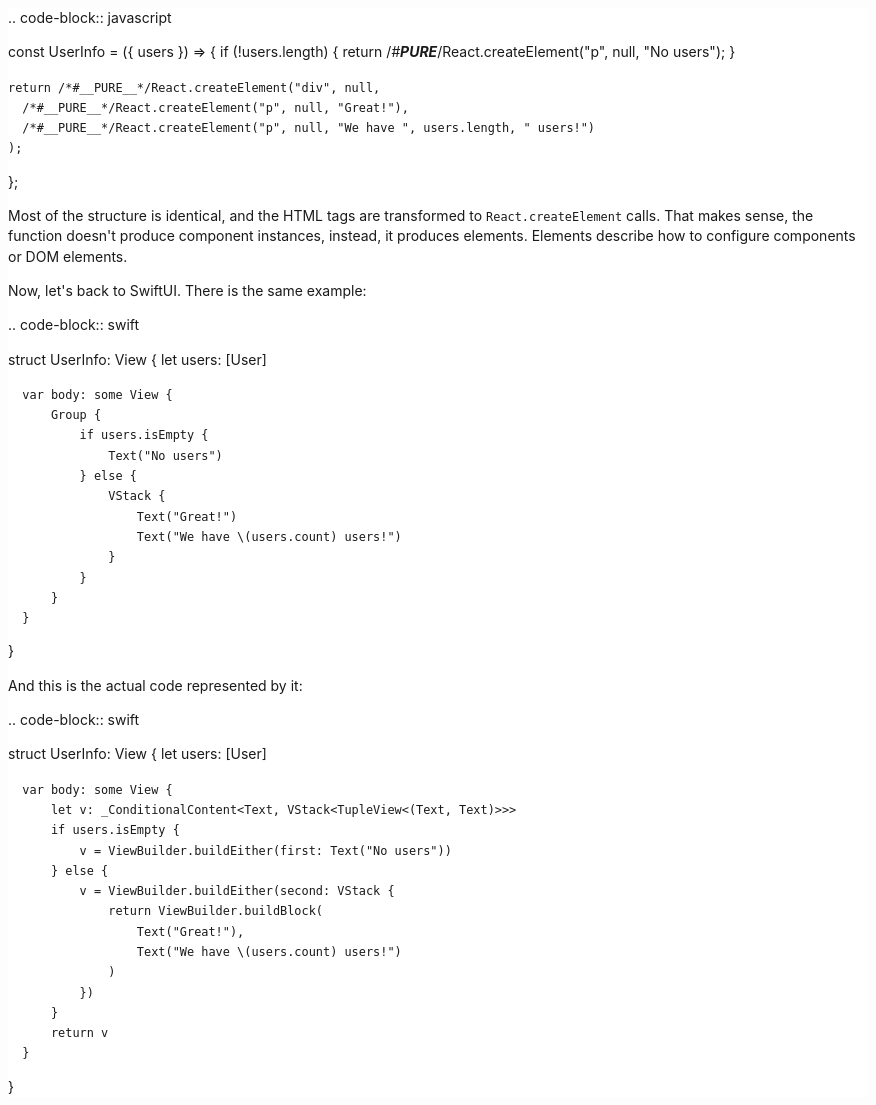 .. code-block:: javascript

  const UserInfo = ({
    users
  }) => {
    if (!users.length) {
      return /*#__PURE__*/React.createElement("p", null, "No users");
    }

    return /*#__PURE__*/React.createElement("div", null,
      /*#__PURE__*/React.createElement("p", null, "Great!"),
      /*#__PURE__*/React.createElement("p", null, "We have ", users.length, " users!")
    );
  };

Most of the structure is identical, and the HTML tags are transformed to ``React.createElement``
calls. That makes sense, the function doesn't produce component instances, instead,
it produces elements. Elements describe how to configure components or DOM elements.

Now, let's back to SwiftUI. There is the same example:

.. code-block:: swift

  struct UserInfo: View {
      let users: [User]

      var body: some View {
          Group {
              if users.isEmpty {
                  Text("No users")
              } else {
                  VStack {
                      Text("Great!")
                      Text("We have \(users.count) users!")
                  }
              }
          }
      }
  }

And this is the actual code represented by it:

.. code-block:: swift

  struct UserInfo: View {
      let users: [User]

      var body: some View {
          let v: _ConditionalContent<Text, VStack<TupleView<(Text, Text)>>>
          if users.isEmpty {
              v = ViewBuilder.buildEither(first: Text("No users"))
          } else {
              v = ViewBuilder.buildEither(second: VStack {
                  return ViewBuilder.buildBlock(
                      Text("Great!"),
                      Text("We have \(users.count) users!")
                  )
              })
          }
          return v
      }
  }
